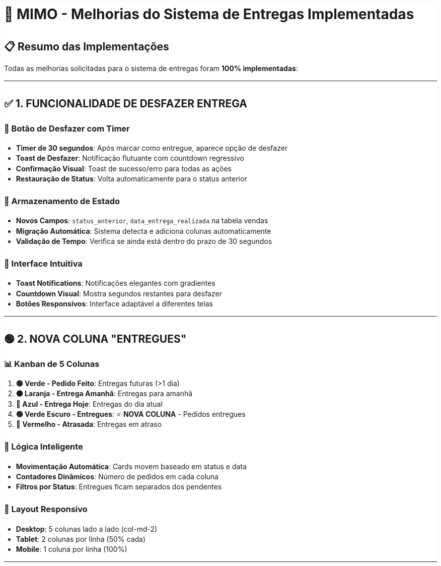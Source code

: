 # 🚚 MIMO - Melhorias do Sistema de Entregas Implementadas

## 📋 Resumo das Implementações

Todas as melhorias solicitadas para o sistema de entregas foram **100% implementadas**:

---

## ✅ **1. FUNCIONALIDADE DE DESFAZER ENTREGA**

### **🔄 Botão de Desfazer com Timer**
- **Timer de 30 segundos**: Após marcar como entregue, aparece opção de desfazer
- **Toast de Desfazer**: Notificação flutuante com countdown regressivo
- **Confirmação Visual**: Toast de sucesso/erro para todas as ações
- **Restauração de Status**: Volta automaticamente para o status anterior

### **💾 Armazenamento de Estado**
- **Novos Campos**: `status_anterior`, `data_entrega_realizada` na tabela vendas
- **Migração Automática**: Sistema detecta e adiciona colunas automaticamente
- **Validação de Tempo**: Verifica se ainda está dentro do prazo de 30 segundos

### **🎨 Interface Intuitiva**
- **Toast Notifications**: Notificações elegantes com gradientes
- **Countdown Visual**: Mostra segundos restantes para desfazer
- **Botões Responsivos**: Interface adaptável a diferentes telas

---

## 🟢 **2. NOVA COLUNA "ENTREGUES"**

### **📊 Kanban de 5 Colunas**
1. **🟢 Verde - Pedido Feito**: Entregas futuras (>1 dia)
2. **🟠 Laranja - Entrega Amanhã**: Entregas para amanhã
3. **🔵 Azul - Entrega Hoje**: Entregas do dia atual
4. **🟢 Verde Escuro - Entregues**: ⭐ **NOVA COLUNA** - Pedidos entregues
5. **🔴 Vermelho - Atrasada**: Entregas em atraso

### **🎯 Lógica Inteligente**
- **Movimentação Automática**: Cards movem baseado em status e data
- **Contadores Dinâmicos**: Número de pedidos em cada coluna
- **Filtros por Status**: Entregues ficam separados dos pendentes

### **📱 Layout Responsivo**
- **Desktop**: 5 colunas lado a lado (col-md-2)
- **Tablet**: 2 colunas por linha (50% cada)
- **Mobile**: 1 coluna por linha (100%)

---